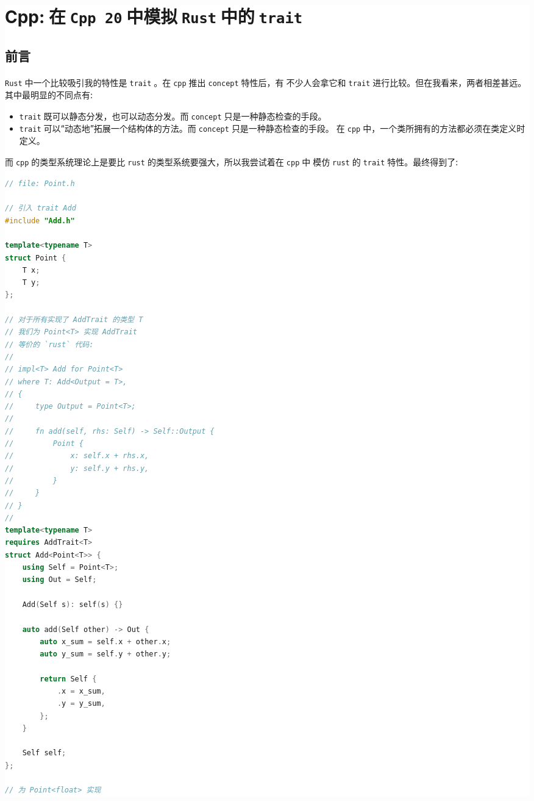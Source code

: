 # Cpp: 在 `Cpp 20` 中模拟 `Rust` 中的 `trait`
## 前言
`Rust` 中一个比较吸引我的特性是 `trait` 。在 `cpp` 推出 `concept` 特性后，有
不少人会拿它和 `trait` 进行比较。但在我看来，两者相差甚远。其中最明显的不同点有:
- `trait` 既可以静态分发，也可以动态分发。而 `concept` 只是一种静态检查的手段。
- `trait` 可以“动态地”拓展一个结构体的方法。而 `concept` 只是一种静态检查的手段。
    在 `cpp` 中，一个类所拥有的方法都必须在类定义时定义。

而 `cpp` 的类型系统理论上是要比 `rust` 的类型系统要强大，所以我尝试着在 `cpp` 中
模仿 `rust` 的 `trait` 特性。最终得到了:

```c++
// file: Point.h

// 引入 trait Add
#include "Add.h"

template<typename T>
struct Point {
    T x;
    T y;
};

// 对于所有实现了 AddTrait 的类型 T 
// 我们为 Point<T> 实现 AddTrait
// 等价的 `rust` 代码:
//
// impl<T> Add for Point<T>
// where T: Add<Output = T>,
// {
//     type Output = Point<T>;
//     
//     fn add(self, rhs: Self) -> Self::Output {
//         Point {
//             x: self.x + rhs.x,
//             y: self.y + rhs.y,
//         }
//     }
// }
//
template<typename T>
requires AddTrait<T>
struct Add<Point<T>> {
    using Self = Point<T>;
    using Out = Self;

    Add(Self s): self(s) {}

    auto add(Self other) -> Out {
        auto x_sum = self.x + other.x;
        auto y_sum = self.y + other.y;
        
        return Self {
            .x = x_sum,
            .y = y_sum,
        };
    }

    Self self;
};

// 为 Point<float> 实现 
```